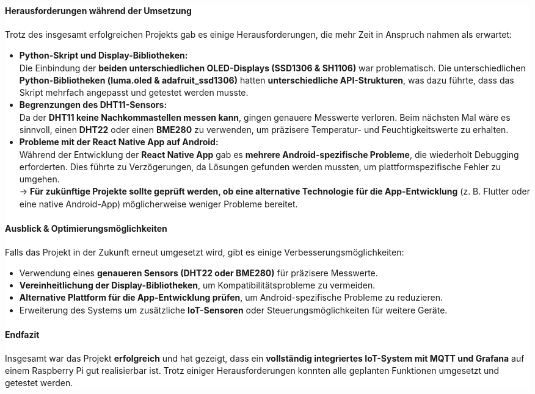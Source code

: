 #### Herausforderungen während der Umsetzung
Trotz des insgesamt erfolgreichen Projekts gab es einige Herausforderungen, die mehr Zeit in Anspruch nahmen als erwartet:
- **Python-Skript und Display-Bibliotheken:**  
  Die Einbindung der **beiden unterschiedlichen OLED-Displays (SSD1306 & SH1106)** war problematisch. Die unterschiedlichen **Python-Bibliotheken (luma.oled & adafruit_ssd1306)** hatten **unterschiedliche API-Strukturen**, was dazu führte, dass das Skript mehrfach angepasst und getestet werden musste.  
- **Begrenzungen des DHT11-Sensors:**  
  Da der **DHT11 keine Nachkommastellen messen kann**, gingen genauere Messwerte verloren. Beim nächsten Mal wäre es sinnvoll, einen **DHT22** oder einen **BME280** zu verwenden, um präzisere Temperatur- und Feuchtigkeitswerte zu erhalten.  
- **Probleme mit der React Native App auf Android:**  
  Während der Entwicklung der **React Native App** gab es **mehrere Android-spezifische Probleme**, die wiederholt Debugging erforderten. Dies führte zu Verzögerungen, da Lösungen gefunden werden mussten, um plattformspezifische Fehler zu umgehen.  
  → **Für zukünftige Projekte sollte geprüft werden, ob eine alternative Technologie für die App-Entwicklung** (z. B. Flutter oder eine native Android-App) möglicherweise weniger Probleme bereitet.  

#### Ausblick & Optimierungsmöglichkeiten
Falls das Projekt in der Zukunft erneut umgesetzt wird, gibt es einige Verbesserungsmöglichkeiten:
- Verwendung eines **genaueren Sensors (DHT22 oder BME280)** für präzisere Messwerte.
- **Vereinheitlichung der Display-Bibliotheken**, um Kompatibilitätsprobleme zu vermeiden.
- **Alternative Plattform für die App-Entwicklung prüfen**, um Android-spezifische Probleme zu reduzieren.
- Erweiterung des Systems um zusätzliche **IoT-Sensoren** oder Steuerungsmöglichkeiten für weitere Geräte.

#### Endfazit
Insgesamt war das Projekt **erfolgreich** und hat gezeigt, dass ein **vollständig integriertes IoT-System mit MQTT und Grafana** auf einem Raspberry Pi gut realisierbar ist. Trotz einiger Herausforderungen konnten alle geplanten Funktionen umgesetzt und getestet werden.